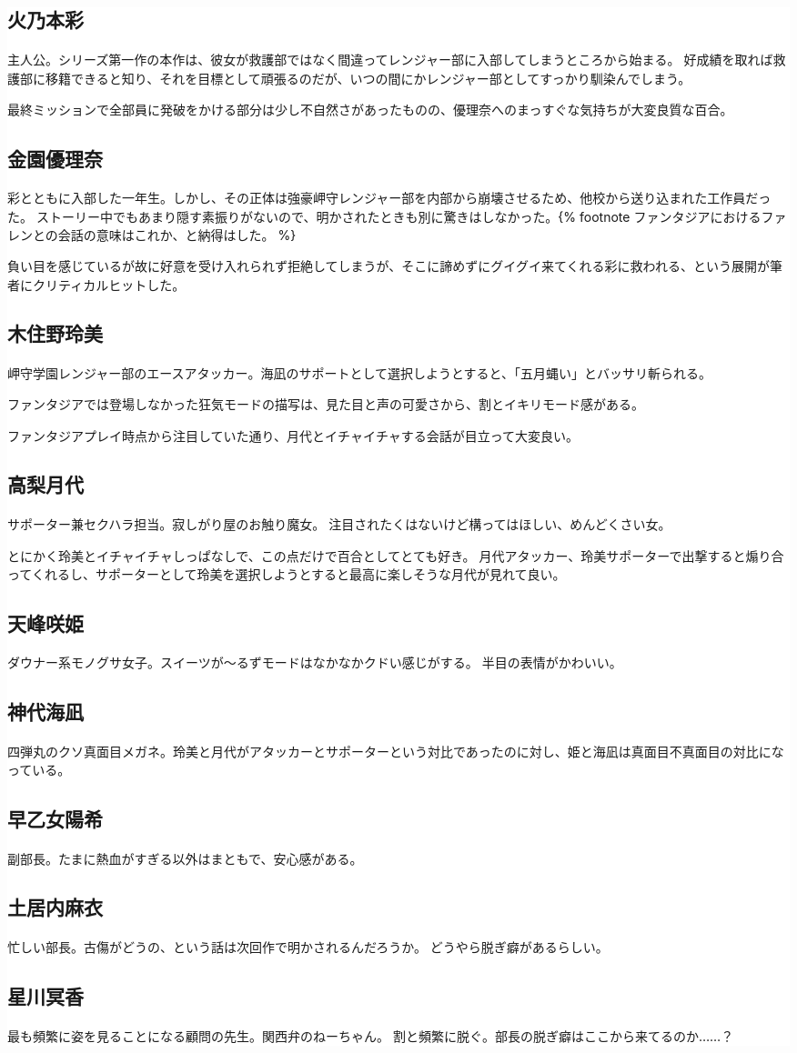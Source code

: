 ## 火乃本彩

主人公。シリーズ第一作の本作は、彼女が救護部ではなく間違ってレンジャー部に入部してしまうところから始まる。
好成績を取れば救護部に移籍できると知り、それを目標として頑張るのだが、いつの間にかレンジャー部としてすっかり馴染んでしまう。

最終ミッションで全部員に発破をかける部分は少し不自然さがあったものの、優理奈へのまっすぐな気持ちが大変良質な百合。

## 金園優理奈

彩とともに入部した一年生。しかし、その正体は強豪岬守レンジャー部を内部から崩壊させるため、他校から送り込まれた工作員だった。
ストーリー中でもあまり隠す素振りがないので、明かされたときも別に驚きはしなかった。{% footnote ファンタジアにおけるファレンとの会話の意味はこれか、と納得はした。 %}

負い目を感じているが故に好意を受け入れられず拒絶してしまうが、そこに諦めずにグイグイ来てくれる彩に救われる、という展開が筆者にクリティカルヒットした。

## 木住野玲美

岬守学園レンジャー部のエースアタッカー。海凪のサポートとして選択しようとすると、「五月蝿い」とバッサリ斬られる。

ファンタジアでは登場しなかった狂気モードの描写は、見た目と声の可愛さから、割とイキリモード感がある。

ファンタジアプレイ時点から注目していた通り、月代とイチャイチャする会話が目立って大変良い。

## 高梨月代

サポーター兼セクハラ担当。寂しがり屋のお触り魔女。
注目されたくはないけど構ってはほしい、めんどくさい女。

とにかく玲美とイチャイチャしっぱなしで、この点だけで百合としてとても好き。
月代アタッカー、玲美サポーターで出撃すると煽り合ってくれるし、サポーターとして玲美を選択しようとすると最高に楽しそうな月代が見れて良い。

## 天峰咲姫

ダウナー系モノグサ女子。スイーツが～るずモードはなかなかクドい感じがする。
半目の表情がかわいい。

## 神代海凪

四弾丸のクソ真面目メガネ。玲美と月代がアタッカーとサポーターという対比であったのに対し、姫と海凪は真面目不真面目の対比になっている。

## 早乙女陽希

副部長。たまに熱血がすぎる以外はまともで、安心感がある。

## 土居内麻衣

忙しい部長。古傷がどうの、という話は次回作で明かされるんだろうか。
どうやら脱ぎ癖があるらしい。

## 星川冥香

最も頻繁に姿を見ることになる顧問の先生。関西弁のねーちゃん。
割と頻繁に脱ぐ。部長の脱ぎ癖はここから来てるのか……？
